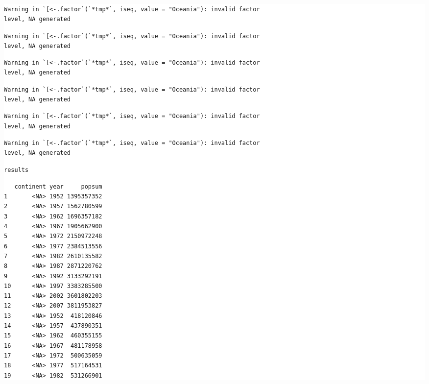 

~~~{.output}
Warning in `[<-.factor`(`*tmp*`, iseq, value = "Oceania"): invalid factor
level, NA generated

~~~



~~~{.output}
Warning in `[<-.factor`(`*tmp*`, iseq, value = "Oceania"): invalid factor
level, NA generated

~~~



~~~{.output}
Warning in `[<-.factor`(`*tmp*`, iseq, value = "Oceania"): invalid factor
level, NA generated

~~~



~~~{.output}
Warning in `[<-.factor`(`*tmp*`, iseq, value = "Oceania"): invalid factor
level, NA generated

~~~



~~~{.output}
Warning in `[<-.factor`(`*tmp*`, iseq, value = "Oceania"): invalid factor
level, NA generated

~~~



~~~{.output}
Warning in `[<-.factor`(`*tmp*`, iseq, value = "Oceania"): invalid factor
level, NA generated

~~~



~~~{.r}
results
~~~



~~~{.output}
   continent year     popsum
1       <NA> 1952 1395357352
2       <NA> 1957 1562780599
3       <NA> 1962 1696357182
4       <NA> 1967 1905662900
5       <NA> 1972 2150972248
6       <NA> 1977 2384513556
7       <NA> 1982 2610135582
8       <NA> 1987 2871220762
9       <NA> 1992 3133292191
10      <NA> 1997 3383285500
11      <NA> 2002 3601802203
12      <NA> 2007 3811953827
13      <NA> 1952  418120846
14      <NA> 1957  437890351
15      <NA> 1962  460355155
16      <NA> 1967  481178958
17      <NA> 1972  500635059
18      <NA> 1977  517164531
19      <NA> 1982  531266901
~~~